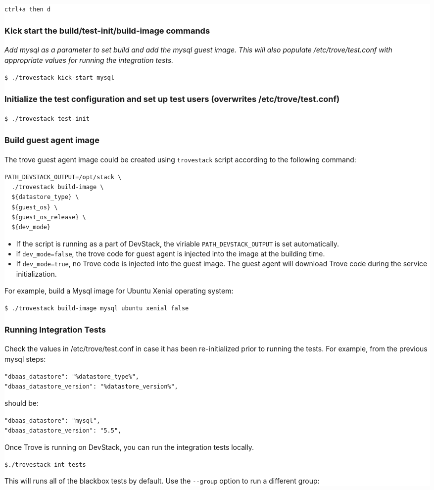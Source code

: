     ctrl+a then d

### Kick start the build/test-init/build-image commands
*Add mysql as a parameter to set build and add the mysql guest image. This will also populate /etc/trove/test.conf with appropriate values for running the integration tests.*

    $ ./trovestack kick-start mysql

### Initialize the test configuration and set up test users (overwrites /etc/trove/test.conf)

    $ ./trovestack test-init

### Build guest agent image
The trove guest agent image could be created using `trovestack` script 
according to the following command:

```shell
PATH_DEVSTACK_OUTPUT=/opt/stack \
  ./trovestack build-image \
  ${datastore_type} \
  ${guest_os} \
  ${guest_os_release} \
  ${dev_mode}
```

- If the script is running as a part of DevStack, the viriable 
  `PATH_DEVSTACK_OUTPUT` is set automatically.
- if `dev_mode=false`, the trove code for guest agent is injected into the 
  image at the building time.
- If `dev_mode=true`, no Trove code is injected into the guest image. The guest
  agent will download Trove code during the service initialization.

For example, build a Mysql image for Ubuntu Xenial operating system:

```shell
$ ./trovestack build-image mysql ubuntu xenial false
```

### Running Integration Tests
Check the values in /etc/trove/test.conf in case it has been re-initialized prior to running the tests. For example, from the previous mysql steps:

    "dbaas_datastore": "%datastore_type%",
    "dbaas_datastore_version": "%datastore_version%",

should be:

    "dbaas_datastore": "mysql",
    "dbaas_datastore_version": "5.5",

Once Trove is running on DevStack, you can run the integration tests locally.

    $./trovestack int-tests

This will runs all of the blackbox tests by default. Use the `--group` option to run a different group:
